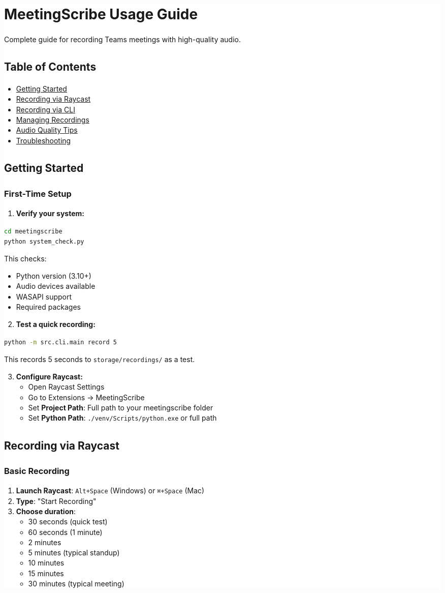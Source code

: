 # MeetingScribe Usage Guide

Complete guide for recording Teams meetings with high-quality audio.

## Table of Contents
- [Getting Started](#getting-started)
- [Recording via Raycast](#recording-via-raycast)
- [Recording via CLI](#recording-via-cli)
- [Managing Recordings](#managing-recordings)
- [Audio Quality Tips](#audio-quality-tips)
- [Troubleshooting](#troubleshooting)

## Getting Started

### First-Time Setup

1. **Verify your system:**
```bash
cd meetingscribe
python system_check.py
```

This checks:
- Python version (3.10+)
- Audio devices available
- WASAPI support
- Required packages

2. **Test a quick recording:**
```bash
python -m src.cli.main record 5
```

This records 5 seconds to `storage/recordings/` as a test.

3. **Configure Raycast:**
   - Open Raycast Settings
   - Go to Extensions → MeetingScribe
   - Set **Project Path**: Full path to your meetingscribe folder
   - Set **Python Path**: `./venv/Scripts/python.exe` or full path

## Recording via Raycast

### Basic Recording

1. **Launch Raycast**: `Alt+Space` (Windows) or `⌘+Space` (Mac)
2. **Type**: "Start Recording"
3. **Choose duration**:
   - 30 seconds (quick test)
   - 60 seconds (1 minute)
   - 2 minutes
   - 5 minutes (typical standup)
   - 10 minutes
   - 15 minutes
   - 30 minutes (typical meeting)
